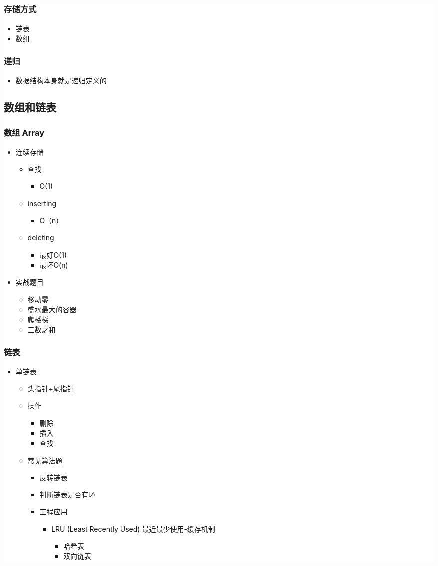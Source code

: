 ### 存储方式

- 链表
- 数组

### 递归

- 数据结构本身就是递归定义的

## 数组和链表

### 数组 Array

- 连续存储

	- 查找

		- O(1)

	- inserting

		- O（n）

	- deleting

		- 最好O(1)
		- 最坏O(n)

- 实战题目

	- 移动零
	- 盛水最大的容器
	- 爬楼梯
	- 三数之和

### 链表

- 单链表

	- 头指针+尾指针
	- 操作

		- 删除
		- 插入
		- 查找

	- 常见算法题

		- 反转链表
		- 判断链表是否有环
		- 工程应用

			-  LRU (Least Recently Used)
最近最少使用-缓存机制

				- 哈希表
				- 双向链表
